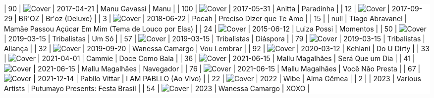 | 90 | ![Cover](https://i.discogs.com/PLugLdHkW4wY3s3erMPXwlPyaxmfA0th6S2x7mYCTz0/rs:fit/g:sm/q:40/h:150/w:150/czM6Ly9kaXNjb2dz/LWRhdGFiYXNlLWlt/YWdlcy9SLTEwMzc3/NzA4LTE0OTY2Nzg5/MDUtMjIwMi5qcGVn.jpeg) | 2017-04-21 | Manu Gavassi | Manu |
| 100 | ![Cover](https://i.discogs.com/IcRgt13wyiecOi6N5I5mRJzs2XbX855MlPVd5ud73ok/rs:fit/g:sm/q:40/h:150/w:150/czM6Ly9kaXNjb2dz/LWRhdGFiYXNlLWlt/YWdlcy9SLTczNjYz/OTQtMTQzOTkyMDM2/OS0xMTAxLmpwZWc.jpeg) | 2017-05-31 | Anitta | Paradinha |
| 12 | ![Cover](https://i.discogs.com/u2RBLuxuRktY4INCjwD2-AdDHaQnQ4Uovm_IzUsiCQs/rs:fit/g:sm/q:40/h:150/w:150/czM6Ly9kaXNjb2dz/LWRhdGFiYXNlLWlt/YWdlcy9SLTE0Nzcw/OTE4LTE1ODEzMDky/NDktMTEyOS5qcGVn.jpeg) | 2017-09-29 | BR'OZ | Br'oz (Deluxe) |
| 3 | ![Cover](https://i.discogs.com/2yuvKys3ZibLTS2yL-4bHa0MqWLDqWQ99rnektgxeT0/rs:fit/g:sm/q:40/h:150/w:150/czM6Ly9kaXNjb2dz/LWRhdGFiYXNlLWlt/YWdlcy9SLTIyMTQz/NzAzLTE2NDQ3Njg2/MjEtNjg3OS5qcGVn.jpeg) | 2018-06-22 | Pocah | Preciso Dizer que Te Amo |
| 15 |  | null | Tiago Abravanel | Mamãe Passou Açúcar Em Mim (Tema de Louco por Elas) |
| 24 | ![Cover](https://i.discogs.com/yJ5n-xnl3Z1deIE06VGj5YLxhIUATs3BUZUZ-Wc7PqY/rs:fit/g:sm/q:40/h:150/w:150/czM6Ly9kaXNjb2dz/LWRhdGFiYXNlLWlt/YWdlcy9SLTcxNDI3/OTMtMTQzNDY2NTA1/OC0xMjE0LmpwZWc.jpeg) | 2015-06-12 | Luiza Possi | Momentos |
| 50 | ![Cover](https://i.discogs.com/FKJaqCl1UhQYV5l_Ya0a-TCdrM4iC1jn8L44Xstlxc4/rs:fit/g:sm/q:40/h:150/w:150/czM6Ly9kaXNjb2dz/LWRhdGFiYXNlLWlt/YWdlcy9SLTE1ODY5/MzI4LTE1OTkyOTQ2/OTMtMTUwMC5qcGVn.jpeg) | 2019-03-15 | Tribalistas | Um Só |
| 57 | ![Cover](https://i.discogs.com/FKJaqCl1UhQYV5l_Ya0a-TCdrM4iC1jn8L44Xstlxc4/rs:fit/g:sm/q:40/h:150/w:150/czM6Ly9kaXNjb2dz/LWRhdGFiYXNlLWlt/YWdlcy9SLTE1ODY5/MzI4LTE1OTkyOTQ2/OTMtMTUwMC5qcGVn.jpeg) | 2019-03-15 | Tribalistas | Diáspora |
| 79 | ![Cover](https://i.discogs.com/FKJaqCl1UhQYV5l_Ya0a-TCdrM4iC1jn8L44Xstlxc4/rs:fit/g:sm/q:40/h:150/w:150/czM6Ly9kaXNjb2dz/LWRhdGFiYXNlLWlt/YWdlcy9SLTE1ODY5/MzI4LTE1OTkyOTQ2/OTMtMTUwMC5qcGVn.jpeg) | 2019-03-15 | Tribalistas | Aliança |
| 32 | ![Cover](https://i.discogs.com/rsJ776cQ6xvPzx0qQCsCszL7bNc925HkINPRPNlBtDU/rs:fit/g:sm/q:40/h:150/w:150/czM6Ly9kaXNjb2dz/LWRhdGFiYXNlLWlt/YWdlcy9SLTI2NjAw/NDkyLTE2ODAyMzk1/MTYtOTQ1Ni5qcGVn.jpeg) | 2019-09-20 | Wanessa Camargo | Vou Lembrar |
| 92 | ![Cover](https://i.discogs.com/s5v3BACmLrsML7OV_MITllS4qw9uhgI2oyqt94lZsxk/rs:fit/g:sm/q:40/h:150/w:150/czM6Ly9kaXNjb2dz/LWRhdGFiYXNlLWlt/YWdlcy9SLTgxODk3/NzgtMTQ1NjgyMDI2/OS02NTU3LmpwZWc.jpeg) | 2020-03-12 | Kehlani | Do U Dirty |
| 33 | ![Cover](https://i.discogs.com/kqHJ3Pk3lit5kTZ6Ony-gHYqj_5Q4hj39SR8lHB6NoI/rs:fit/g:sm/q:40/h:150/w:150/czM6Ly9kaXNjb2dz/LWRhdGFiYXNlLWlt/YWdlcy9SLTIwNTg1/NTM5LTE2MzQyMTA5/MTktNzM1Ni5qcGVn.jpeg) | 2021-04-01 | Cammie | Doce Como Bala |
| 36 | ![Cover](https://i.discogs.com/0EJ_nq9k1Shcj8cNfx7DYx74N2S3tipMZ5kobBW7OmU/rs:fit/g:sm/q:40/h:150/w:150/czM6Ly9kaXNjb2dz/LWRhdGFiYXNlLWlt/YWdlcy9SLTE5MTc5/MTAwLTE2MjM5NjYx/OTItMjIwNy5qcGVn.jpeg) | 2021-06-15 | Mallu Magalhães | Será Que um Dia |
| 41 | ![Cover](https://i.discogs.com/0EJ_nq9k1Shcj8cNfx7DYx74N2S3tipMZ5kobBW7OmU/rs:fit/g:sm/q:40/h:150/w:150/czM6Ly9kaXNjb2dz/LWRhdGFiYXNlLWlt/YWdlcy9SLTE5MTc5/MTAwLTE2MjM5NjYx/OTItMjIwNy5qcGVn.jpeg) | 2021-06-15 | Mallu Magalhães | Navegador |
| 76 | ![Cover](https://i.discogs.com/0EJ_nq9k1Shcj8cNfx7DYx74N2S3tipMZ5kobBW7OmU/rs:fit/g:sm/q:40/h:150/w:150/czM6Ly9kaXNjb2dz/LWRhdGFiYXNlLWlt/YWdlcy9SLTE5MTc5/MTAwLTE2MjM5NjYx/OTItMjIwNy5qcGVn.jpeg) | 2021-06-15 | Mallu Magalhães | Você Não Presta |
| 67 | ![Cover](https://i.discogs.com/SCCMwYCUwmOBj1qQps8jr7E_F8dz1z-xFgz7VQSHgQI/rs:fit/g:sm/q:40/h:150/w:150/czM6Ly9kaXNjb2dz/LWRhdGFiYXNlLWlt/YWdlcy9SLTIyMTQy/ODYwLTE2NDQ3NjUy/ODAtNzMzNS5qcGVn.jpeg) | 2021-12-14 | Pabllo Vittar | I AM PABLLO (Ao Vivo) |
| 22 | ![Cover](https://i.discogs.com/m2BVo746Yt5WtoWHJqylZQeptRu3rYg1IYZKAf6TCw4/rs:fit/g:sm/q:40/h:150/w:150/czM6Ly9kaXNjb2dz/LWRhdGFiYXNlLWlt/YWdlcy9SLTIzNTIw/MDA4LTE2NTQ3OTI4/NDktMzM1MS5qcGVn.jpeg) | 2022 | Wibe | Alma Gêmea |
| 2 |  | 2023 | Various Artists | Putumayo Presents: Festa Brasil |
| 54 | ![Cover](https://i.discogs.com/4QwgTOgJXdFYQ_ftphWG9-gMDSzt78NL6gDA3I6vab0/rs:fit/g:sm/q:40/h:150/w:150/czM6Ly9kaXNjb2dz/LWRhdGFiYXNlLWlt/YWdlcy9SLTEwMTEx/ODI0LTE2Nzk5NzA0/NzYtOTc3NC5wbmc.jpeg) | 2023 | Wanessa Camargo | XOXO |